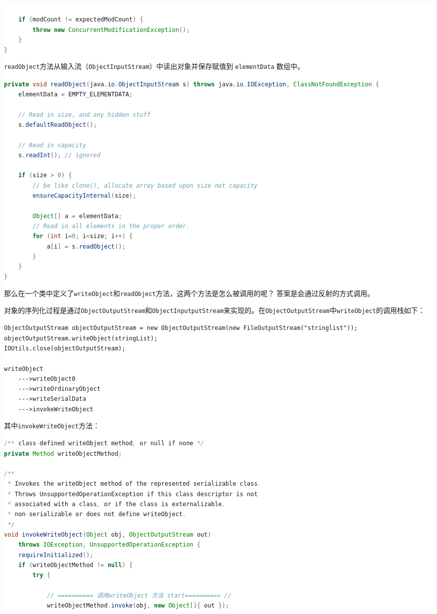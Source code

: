 ```java

    if (modCount != expectedModCount) {
        throw new ConcurrentModificationException();
    }
}
```
`readObject`方法从输入流（`ObjectInputStream`）中读出对象并保存赋值到 `elementData` 数组中。
```java
private void readObject(java.io.ObjectInputStream s) throws java.io.IOException, ClassNotFoundException {
    elementData = EMPTY_ELEMENTDATA;

    // Read in size, and any hidden stuff
    s.defaultReadObject();

    // Read in capacity
    s.readInt(); // ignored

    if (size > 0) {
        // be like clone(), allocate array based upon size not capacity
        ensureCapacityInternal(size);

        Object[] a = elementData;
        // Read in all elements in the proper order.
        for (int i=0; i<size; i++) {
            a[i] = s.readObject();
        }
    }
}
```

那么在一个类中定义了`writeObject`和`readObject`方法，这两个方法是怎么被调用的呢？ 答案是会通过反射的方式调用。

对象的序列化过程是通过`ObjectOutputStream`和`ObjectInputputStream`来实现的。在`ObjectOutputStream`中`writeObject`的调用栈如下：
```text
ObjectOutputStream objectOutputStream = new ObjectOutputStream(new FileOutputStream("stringlist"));
objectOutputStream.writeObject(stringList);
IOUtils.close(objectOutputStream);

writeObject
    --->writeObject0
    --->writeOrdinaryObject
    --->writeSerialData
    --->invokeWriteObject
```
其中`invokeWriteObject`方法：
```java
/** class-defined writeObject method, or null if none */
private Method writeObjectMethod;

/**
 * Invokes the writeObject method of the represented serializable class.
 * Throws UnsupportedOperationException if this class descriptor is not
 * associated with a class, or if the class is externalizable,
 * non-serializable or does not define writeObject.
 */
void invokeWriteObject(Object obj, ObjectOutputStream out)
    throws IOException, UnsupportedOperationException {
    requireInitialized();
    if (writeObjectMethod != null) {
        try {

            // ========== 调用writeObject 方法 start========== //
            writeObjectMethod.invoke(obj, new Object[]{ out });
```
